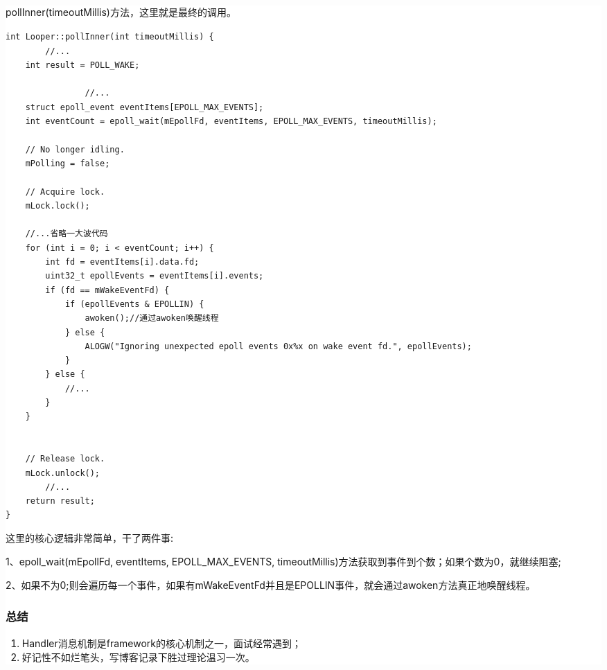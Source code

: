 pollInner(timeoutMillis)方法，这里就是最终的调用。

```
int Looper::pollInner(int timeoutMillis) {
        //...
    int result = POLL_WAKE;
   
                //...
    struct epoll_event eventItems[EPOLL_MAX_EVENTS];
    int eventCount = epoll_wait(mEpollFd, eventItems, EPOLL_MAX_EVENTS, timeoutMillis);

    // No longer idling.
    mPolling = false;

    // Acquire lock.
    mLock.lock();

    //...省略一大波代码
    for (int i = 0; i < eventCount; i++) {
        int fd = eventItems[i].data.fd;
        uint32_t epollEvents = eventItems[i].events;
        if (fd == mWakeEventFd) {
            if (epollEvents & EPOLLIN) {
                awoken();//通过awoken唤醒线程
            } else {
                ALOGW("Ignoring unexpected epoll events 0x%x on wake event fd.", epollEvents);
            }
        } else {
            //...
        }
    }


    // Release lock.
    mLock.unlock();
        //...
    return result;
}
```

这里的核心逻辑非常简单，干了两件事:<br>

1、epoll_wait(mEpollFd, eventItems, EPOLL_MAX_EVENTS, timeoutMillis)方法获取到事件到个数；如果个数为0，就继续阻塞;<br>

2、如果不为0;则会遍历每一个事件，如果有mWakeEventFd并且是EPOLLIN事件，就会通过awoken方法真正地唤醒线程。<br>



### 总结

1. Handler消息机制是framework的核心机制之一，面试经常遇到；
2. 好记性不如烂笔头，写博客记录下胜过理论温习一次。





